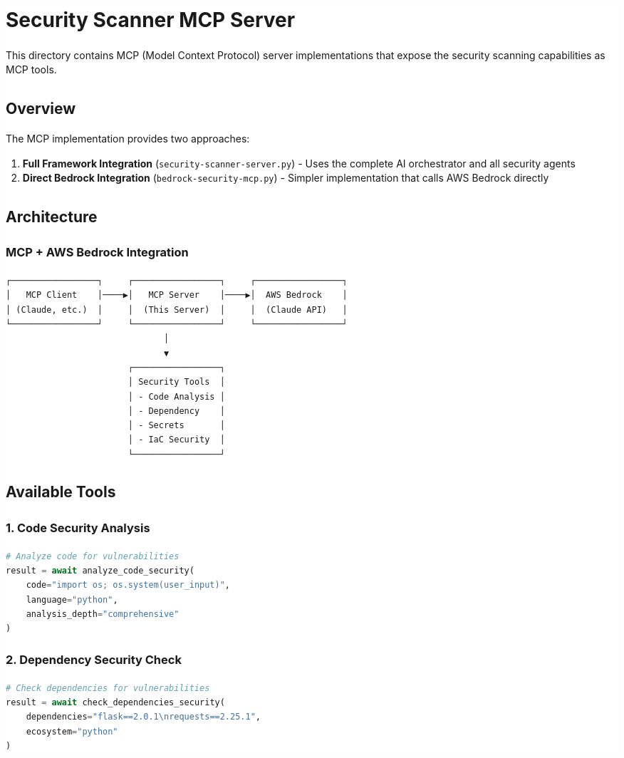 # Security Scanner MCP Server

This directory contains MCP (Model Context Protocol) server implementations that expose the security scanning capabilities as MCP tools.

## Overview

The MCP implementation provides two approaches:

1. **Full Framework Integration** (`security-scanner-server.py`) - Uses the complete AI orchestrator and all security agents
2. **Direct Bedrock Integration** (`bedrock-security-mcp.py`) - Simpler implementation that calls AWS Bedrock directly

## Architecture

### MCP + AWS Bedrock Integration

```
┌─────────────────┐     ┌─────────────────┐     ┌─────────────────┐
│   MCP Client    │────▶│   MCP Server    │────▶│  AWS Bedrock    │
│ (Claude, etc.)  │     │  (This Server)  │     │  (Claude API)   │
└─────────────────┘     └─────────────────┘     └─────────────────┘
                               │
                               ▼
                        ┌─────────────────┐
                        │ Security Tools  │
                        │ - Code Analysis │
                        │ - Dependency    │
                        │ - Secrets       │
                        │ - IaC Security  │
                        └─────────────────┘
```

## Available Tools

### 1. Code Security Analysis
```python
# Analyze code for vulnerabilities
result = await analyze_code_security(
    code="import os; os.system(user_input)",
    language="python",
    analysis_depth="comprehensive"
)
```

### 2. Dependency Security Check
```python
# Check dependencies for vulnerabilities
result = await check_dependencies_security(
    dependencies="flask==2.0.1\nrequests==2.25.1",
    ecosystem="python"
)
```
